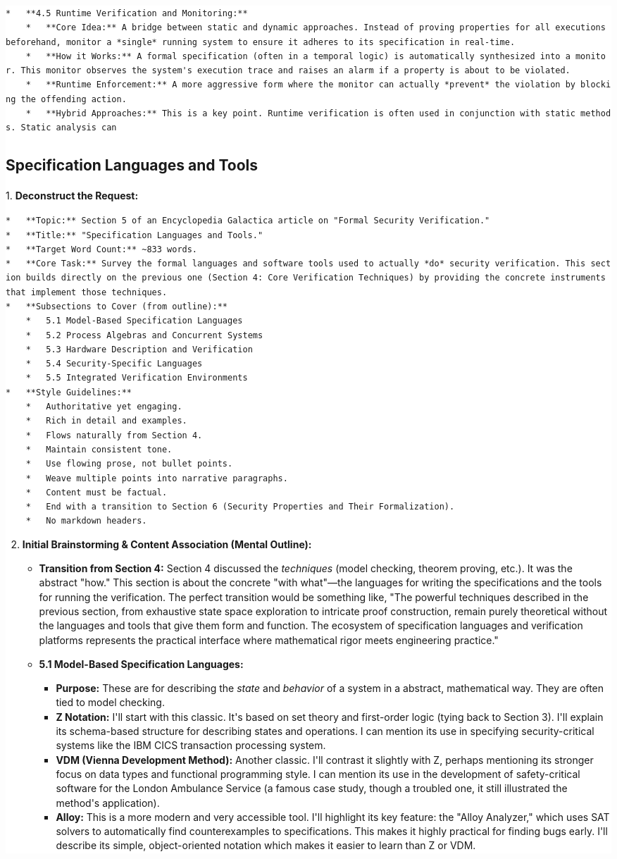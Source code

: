     *   **4.5 Runtime Verification and Monitoring:**
        *   **Core Idea:** A bridge between static and dynamic approaches. Instead of proving properties for all executions beforehand, monitor a *single* running system to ensure it adheres to its specification in real-time.
        *   **How it Works:** A formal specification (often in a temporal logic) is automatically synthesized into a monitor. This monitor observes the system's execution trace and raises an alarm if a property is about to be violated.
        *   **Runtime Enforcement:** A more aggressive form where the monitor can actually *prevent* the violation by blocking the offending action.
        *   **Hybrid Approaches:** This is a key point. Runtime verification is often used in conjunction with static methods. Static analysis can

## Specification Languages and Tools

<think>1.  **Deconstruct the Request:**

    *   **Topic:** Section 5 of an Encyclopedia Galactica article on "Formal Security Verification."
    *   **Title:** "Specification Languages and Tools."
    *   **Target Word Count:** ~833 words.
    *   **Core Task:** Survey the formal languages and software tools used to actually *do* security verification. This section builds directly on the previous one (Section 4: Core Verification Techniques) by providing the concrete instruments that implement those techniques.
    *   **Subsections to Cover (from outline):**
        *   5.1 Model-Based Specification Languages
        *   5.2 Process Algebras and Concurrent Systems
        *   5.3 Hardware Description and Verification
        *   5.4 Security-Specific Languages
        *   5.5 Integrated Verification Environments
    *   **Style Guidelines:**
        *   Authoritative yet engaging.
        *   Rich in detail and examples.
        *   Flows naturally from Section 4.
        *   Maintain consistent tone.
        *   Use flowing prose, not bullet points.
        *   Weave multiple points into narrative paragraphs.
        *   Content must be factual.
        *   End with a transition to Section 6 (Security Properties and Their Formalization).
        *   No markdown headers.

2.  **Initial Brainstorming & Content Association (Mental Outline):**

    *   **Transition from Section 4:** Section 4 discussed the *techniques* (model checking, theorem proving, etc.). It was the abstract "how." This section is about the concrete "with what"—the languages for writing the specifications and the tools for running the verification. The perfect transition would be something like, "The powerful techniques described in the previous section, from exhaustive state space exploration to intricate proof construction, remain purely theoretical without the languages and tools that give them form and function. The ecosystem of specification languages and verification platforms represents the practical interface where mathematical rigor meets engineering practice."

    *   **5.1 Model-Based Specification Languages:**
        *   **Purpose:** These are for describing the *state* and *behavior* of a system in a abstract, mathematical way. They are often tied to model checking.
        *   **Z Notation:** I'll start with this classic. It's based on set theory and first-order logic (tying back to Section 3). I'll explain its schema-based structure for describing states and operations. I can mention its use in specifying security-critical systems like the IBM CICS transaction processing system.
        *   **VDM (Vienna Development Method):** Another classic. I'll contrast it slightly with Z, perhaps mentioning its stronger focus on data types and functional programming style. I can mention its use in the development of safety-critical software for the London Ambulance Service (a famous case study, though a troubled one, it still illustrated the method's application).
        *   **Alloy:** This is a more modern and very accessible tool. I'll highlight its key feature: the "Alloy Analyzer," which uses SAT solvers to automatically find counterexamples to specifications. This makes it highly practical for finding bugs early. I'll describe its simple, object-oriented notation which makes it easier to learn than Z or VDM.